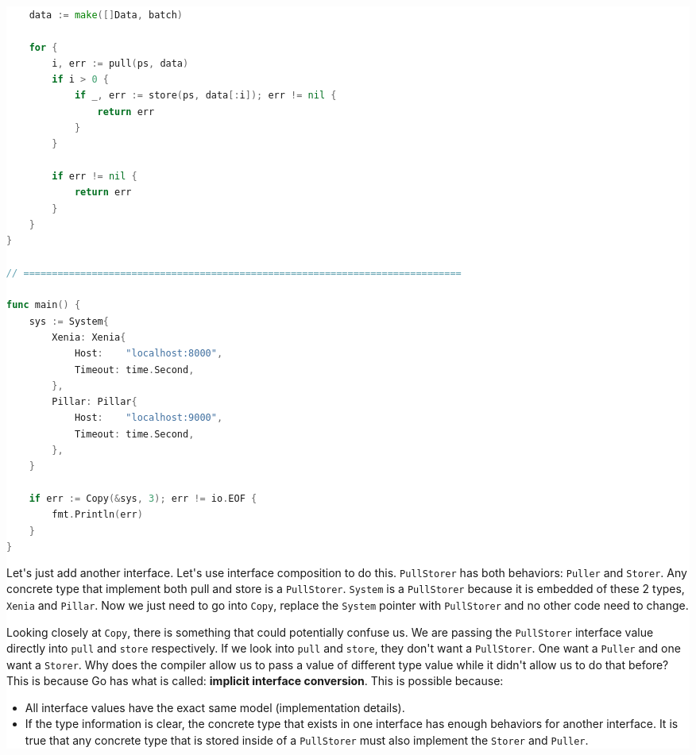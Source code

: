 ```go
	data := make([]Data, batch)

	for {
		i, err := pull(ps, data)
		if i > 0 {
			if _, err := store(ps, data[:i]); err != nil {
				return err
			}
		}

		if err != nil {
			return err
		}
	}
}

// =============================================================================

func main() {
	sys := System{
		Xenia: Xenia{
			Host:    "localhost:8000",
			Timeout: time.Second,
		},
		Pillar: Pillar{
			Host:    "localhost:9000",
			Timeout: time.Second,
		},
	}

	if err := Copy(&sys, 3); err != io.EOF {
		fmt.Println(err)
	}
}
```

Let's just add another interface. Let's use interface composition to do this.
`PullStorer` has both behaviors: `Puller` and `Storer`. Any concrete type that
implement both pull and store is a `PullStorer`. `System` is a `PullStorer`
because it is embedded of these 2 types, `Xenia` and `Pillar`. Now we just need
to go into `Copy`, replace the `System` pointer with `PullStorer` and no other
code need to change.

Looking closely at `Copy`, there is something that could potentially confuse us.
We are passing the `PullStorer` interface value directly into `pull` and `store`
respectively. If we look into `pull` and `store`, they don't want a `PullStorer`.
One want a `Puller` and one want a `Storer`. Why does the compiler allow us to
pass a value of different type value while it didn't allow us to do that before?
This is because Go has what is called: **implicit interface conversion**.
This is possible because:
- All interface values have the exact same model (implementation details).
- If the type information is clear, the concrete type that exists in one
interface has enough behaviors for another interface. It is true that any
concrete type that is stored inside of a `PullStorer` must also implement the
`Storer` and `Puller`.
